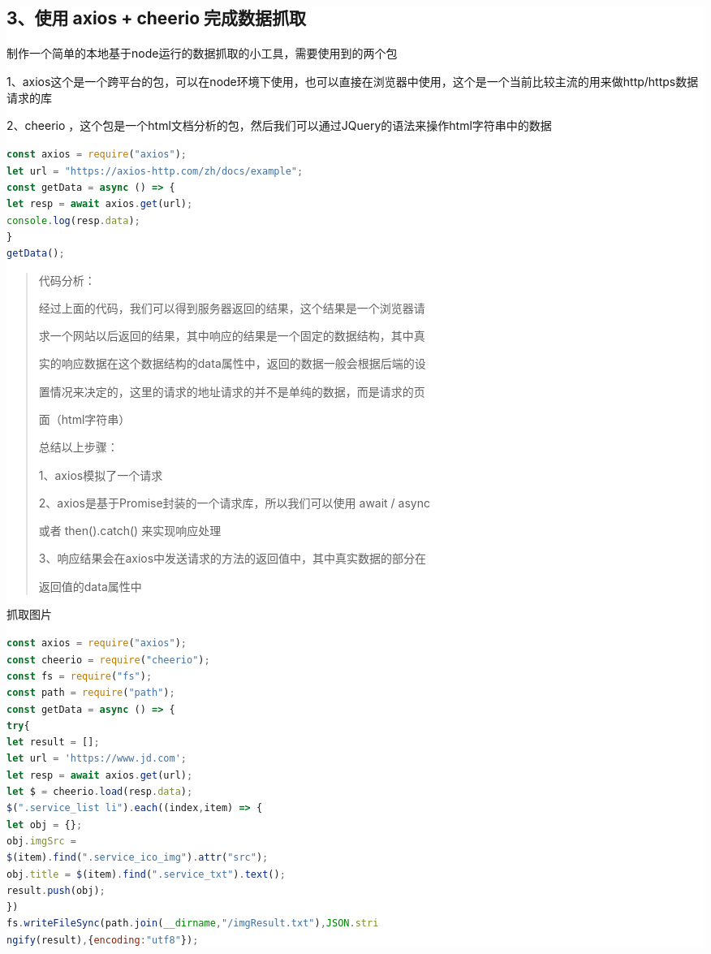 ## **3、使用 axios + cheerio 完成数据抓取**

制作一个简单的本地基于node运行的数据抓取的小工具，需要使用到的两个包

1、axios这个是一个跨平台的包，可以在node环境下使用，也可以直接在浏览器中使用，这个是一个当前比较主流的用来做http/https数据请求的库

2、cheerio ，这个包是一个html文档分析的包，然后我们可以通过JQuery的语法来操作html字符串中的数据

```js
const axios = require("axios");
let url = "https://axios-http.com/zh/docs/example";
const getData = async () => {
let resp = await axios.get(url);
console.log(resp.data);
}
getData();
```

>
>
>代码分析：
>
>经过上面的代码，我们可以得到服务器返回的结果，这个结果是一个浏览器请
>
>求一个网站以后返回的结果，其中响应的结果是一个固定的数据结构，其中真
>
>实的响应数据在这个数据结构的data属性中，返回的数据一般会根据后端的设
>
>置情况来决定的，这里的请求的地址请求的并不是单纯的数据，而是请求的页
>
>面（html字符串）
>
>总结以上步骤：
>
>1、axios模拟了一个请求
>
>2、axios是基于Promise封装的一个请求库，所以我们可以使用 await / async
>
>或者 then().catch() 来实现响应处理
>
>3、响应结果会在axios中发送请求的方法的返回值中，其中真实数据的部分在
>
>返回值的data属性中

抓取图片

```js
const axios = require("axios");
const cheerio = require("cheerio");
const fs = require("fs");
const path = require("path");
const getData = async () => {
try{
let result = [];
let url = 'https://www.jd.com';
let resp = await axios.get(url);
let $ = cheerio.load(resp.data);
$(".service_list li").each((index,item) => {
let obj = {};
obj.imgSrc =
$(item).find(".service_ico_img").attr("src");
obj.title = $(item).find(".service_txt").text();
result.push(obj);
})
fs.writeFileSync(path.join(__dirname,"/imgResult.txt"),JSON.stri
ngify(result),{encoding:"utf8"});
```